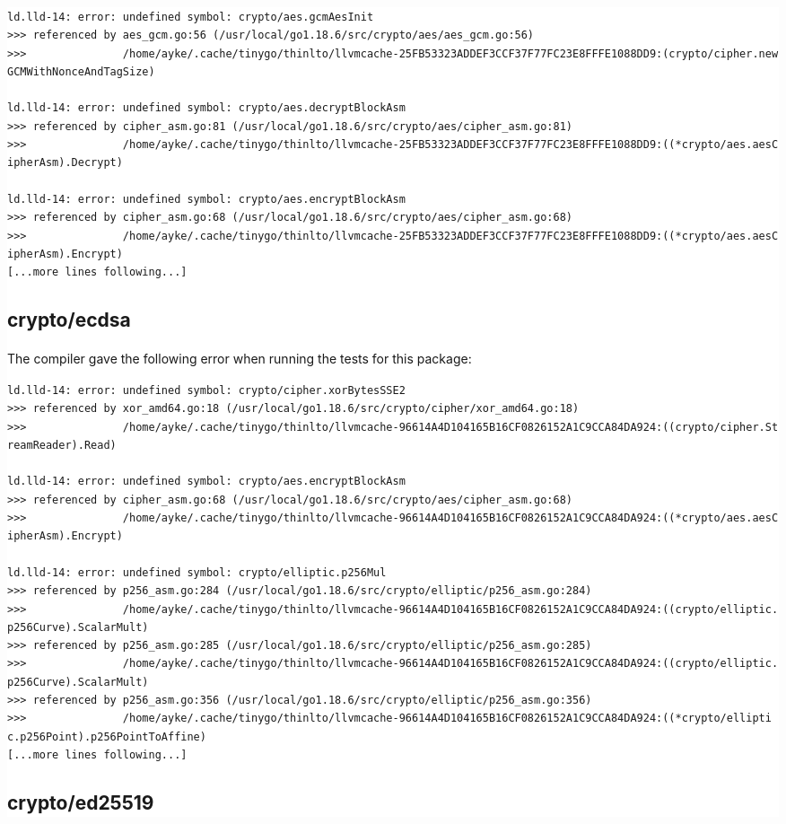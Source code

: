     ld.lld-14: error: undefined symbol: crypto/aes.gcmAesInit
    >>> referenced by aes_gcm.go:56 (/usr/local/go1.18.6/src/crypto/aes/aes_gcm.go:56)
    >>>               /home/ayke/.cache/tinygo/thinlto/llvmcache-25FB53323ADDEF3CCF37F77FC23E8FFFE1088DD9:(crypto/cipher.newGCMWithNonceAndTagSize)
    
    ld.lld-14: error: undefined symbol: crypto/aes.decryptBlockAsm
    >>> referenced by cipher_asm.go:81 (/usr/local/go1.18.6/src/crypto/aes/cipher_asm.go:81)
    >>>               /home/ayke/.cache/tinygo/thinlto/llvmcache-25FB53323ADDEF3CCF37F77FC23E8FFFE1088DD9:((*crypto/aes.aesCipherAsm).Decrypt)
    
    ld.lld-14: error: undefined symbol: crypto/aes.encryptBlockAsm
    >>> referenced by cipher_asm.go:68 (/usr/local/go1.18.6/src/crypto/aes/cipher_asm.go:68)
    >>>               /home/ayke/.cache/tinygo/thinlto/llvmcache-25FB53323ADDEF3CCF37F77FC23E8FFFE1088DD9:((*crypto/aes.aesCipherAsm).Encrypt)
    [...more lines following...]










## crypto/ecdsa



The compiler gave the following error when running the tests for this package:


    ld.lld-14: error: undefined symbol: crypto/cipher.xorBytesSSE2
    >>> referenced by xor_amd64.go:18 (/usr/local/go1.18.6/src/crypto/cipher/xor_amd64.go:18)
    >>>               /home/ayke/.cache/tinygo/thinlto/llvmcache-96614A4D104165B16CF0826152A1C9CCA84DA924:((crypto/cipher.StreamReader).Read)
    
    ld.lld-14: error: undefined symbol: crypto/aes.encryptBlockAsm
    >>> referenced by cipher_asm.go:68 (/usr/local/go1.18.6/src/crypto/aes/cipher_asm.go:68)
    >>>               /home/ayke/.cache/tinygo/thinlto/llvmcache-96614A4D104165B16CF0826152A1C9CCA84DA924:((*crypto/aes.aesCipherAsm).Encrypt)
    
    ld.lld-14: error: undefined symbol: crypto/elliptic.p256Mul
    >>> referenced by p256_asm.go:284 (/usr/local/go1.18.6/src/crypto/elliptic/p256_asm.go:284)
    >>>               /home/ayke/.cache/tinygo/thinlto/llvmcache-96614A4D104165B16CF0826152A1C9CCA84DA924:((crypto/elliptic.p256Curve).ScalarMult)
    >>> referenced by p256_asm.go:285 (/usr/local/go1.18.6/src/crypto/elliptic/p256_asm.go:285)
    >>>               /home/ayke/.cache/tinygo/thinlto/llvmcache-96614A4D104165B16CF0826152A1C9CCA84DA924:((crypto/elliptic.p256Curve).ScalarMult)
    >>> referenced by p256_asm.go:356 (/usr/local/go1.18.6/src/crypto/elliptic/p256_asm.go:356)
    >>>               /home/ayke/.cache/tinygo/thinlto/llvmcache-96614A4D104165B16CF0826152A1C9CCA84DA924:((*crypto/elliptic.p256Point).p256PointToAffine)
    [...more lines following...]






## crypto/ed25519
